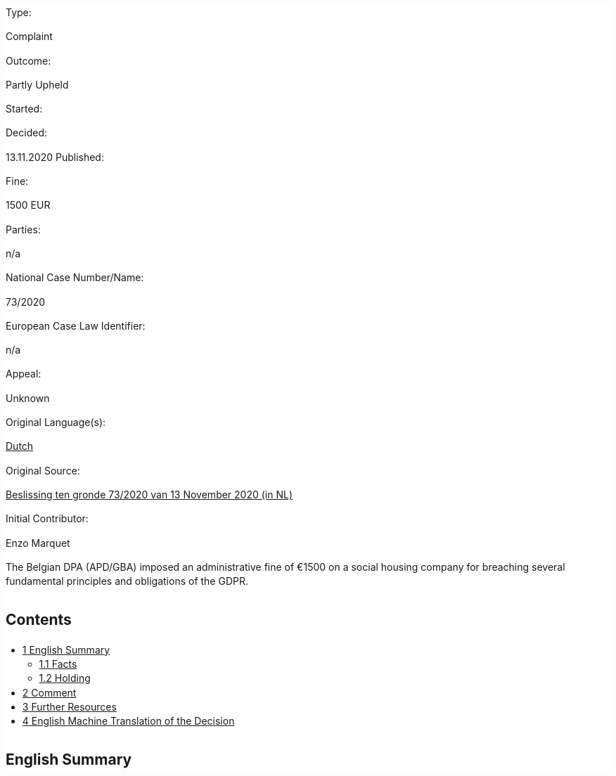 Type:

Complaint

Outcome:

Partly Upheld

Started:

Decided:

13.11.2020 Published:

Fine:

1500 EUR

Parties:

n/a

National Case Number/Name:

73/2020

European Case Law Identifier:

n/a

Appeal:

Unknown  

Original Language(s):

[Dutch](/index.php?title=Category:Dutch "Category:Dutch")

Original Source:

[Beslissing ten gronde 73/2020 van 13 November 2020 (in NL)](https://gegevensbeschermingsautoriteit.be/publications/beslissing-ten-gronde-nr.-73-2020.pdf)

Initial Contributor:

Enzo Marquet

The Belgian DPA (APD/GBA) imposed an administrative fine of €1500 on a social housing company for breaching several fundamental principles and obligations of the GDPR.

## Contents

*   [1 English Summary](#English_Summary)
    *   [1.1 Facts](#Facts)
    *   [1.2 Holding](#Holding)
*   [2 Comment](#Comment)
*   [3 Further Resources](#Further_Resources)
*   [4 English Machine Translation of the Decision](#English_Machine_Translation_of_the_Decision)

## English Summary
